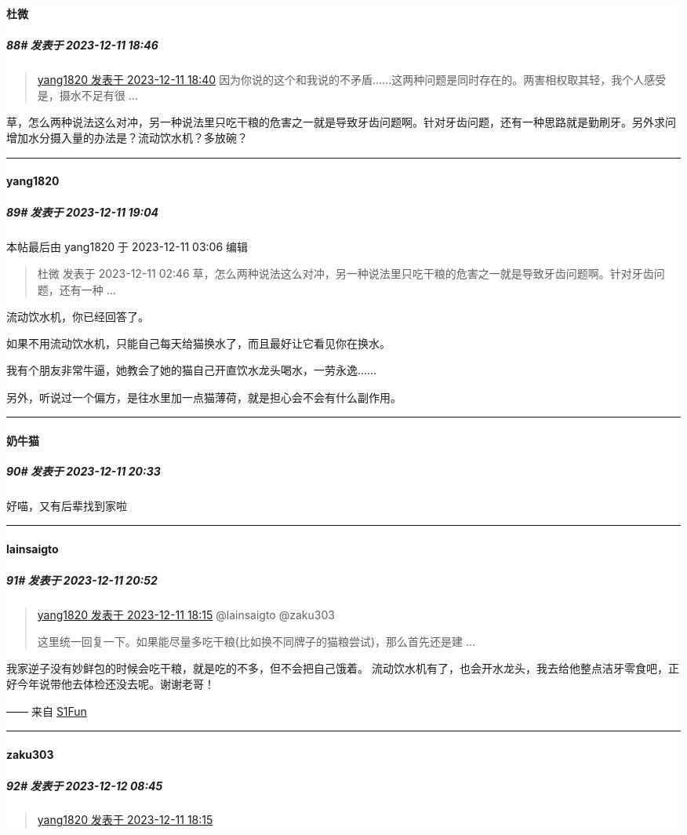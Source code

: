 ####  杜微  
##### 88#       发表于 2023-12-11 18:46

<blockquote><a href="httphttps://bbs.saraba1st.com/2b/forum.php?mod=redirect&amp;goto=findpost&amp;pid=63296354&amp;ptid=2163521" target="_blank">yang1820 发表于 2023-12-11 18:40</a>
因为你说的这个和我说的不矛盾……这两种问题是同时存在的。两害相权取其轻，我个人感受是，摄水不足有很 ...</blockquote>
草，怎么两种说法这么对冲，另一种说法里只吃干粮的危害之一就是导致牙齿问题啊。针对牙齿问题，还有一种思路就是勤刷牙。另外求问增加水分摄入量的办法是？流动饮水机？多放碗？


*****

####  yang1820  
##### 89#       发表于 2023-12-11 19:04

 本帖最后由 yang1820 于 2023-12-11 03:06 编辑 
<blockquote>杜微 发表于 2023-12-11 02:46
草，怎么两种说法这么对冲，另一种说法里只吃干粮的危害之一就是导致牙齿问题啊。针对牙齿问题，还有一种 ...</blockquote>
流动饮水机，你已经回答了。

如果不用流动饮水机，只能自己每天给猫换水了，而且最好让它看见你在换水。

我有个朋友非常牛逼，她教会了她的猫自己开直饮水龙头喝水，一劳永逸……

另外，听说过一个偏方，是往水里加一点猫薄荷，就是担心会不会有什么副作用。


*****

####  奶牛猫  
##### 90#       发表于 2023-12-11 20:33

好喵，又有后辈找到家啦


*****

####  lainsaigto  
##### 91#       发表于 2023-12-11 20:52

<blockquote><a href="httphttps://bbs.saraba1st.com/2b/forum.php?mod=redirect&amp;goto=findpost&amp;pid=63296093&amp;ptid=2163521" target="_blank">yang1820 发表于 2023-12-11 18:15</a>
@lainsaigto @zaku303 

这里统一回复一下。如果能尽量多吃干粮(比如换不同牌子的猫粮尝试)，那么首先还是建 ...</blockquote>
我家逆子没有妙鲜包的时候会吃干粮，就是吃的不多，但不会把自己饿着。
流动饮水机有了，也会开水龙头，我去给他整点洁牙零食吧，正好今年说带他去体检还没去呢。谢谢老哥！

—— 来自 [S1Fun](https://s1fun.koalcat.com)


*****

####  zaku303  
##### 92#       发表于 2023-12-12 08:45

<blockquote><a href="httphttps://bbs.saraba1st.com/2b/forum.php?mod=redirect&amp;goto=findpost&amp;pid=63296093&amp;ptid=2163521" target="_blank">yang1820 发表于 2023-12-11 18:15</a>
